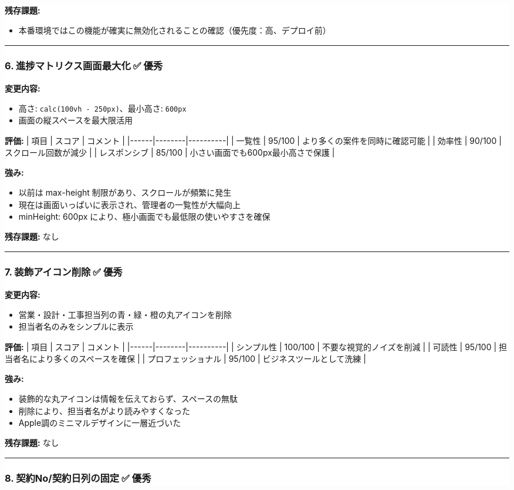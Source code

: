 **残存課題:**
- 本番環境ではこの機能が確実に無効化されることの確認（優先度：高、デプロイ前）

---

### 6. 進捗マトリクス画面最大化 ✅ 優秀

**変更内容:**
- 高さ: `calc(100vh - 250px)`、最小高さ: `600px`
- 画面の縦スペースを最大限活用

**評価:**
| 項目 | スコア | コメント |
|------|--------|----------|
| 一覧性 | 95/100 | より多くの案件を同時に確認可能 |
| 効率性 | 90/100 | スクロール回数が減少 |
| レスポンシブ | 85/100 | 小さい画面でも600px最小高さで保護 |

**強み:**
- 以前は max-height 制限があり、スクロールが頻繁に発生
- 現在は画面いっぱいに表示され、管理者の一覧性が大幅向上
- minHeight: 600px により、極小画面でも最低限の使いやすさを確保

**残存課題:** なし

---

### 7. 装飾アイコン削除 ✅ 優秀

**変更内容:**
- 営業・設計・工事担当列の青・緑・橙の丸アイコンを削除
- 担当者名のみをシンプルに表示

**評価:**
| 項目 | スコア | コメント |
|------|--------|----------|
| シンプル性 | 100/100 | 不要な視覚的ノイズを削減 |
| 可読性 | 95/100 | 担当者名により多くのスペースを確保 |
| プロフェッショナル | 95/100 | ビジネスツールとして洗練 |

**強み:**
- 装飾的な丸アイコンは情報を伝えておらず、スペースの無駄
- 削除により、担当者名がより読みやすくなった
- Apple調のミニマルデザインに一層近づいた

**残存課題:** なし

---

### 8. 契約No/契約日列の固定 ✅ 優秀
